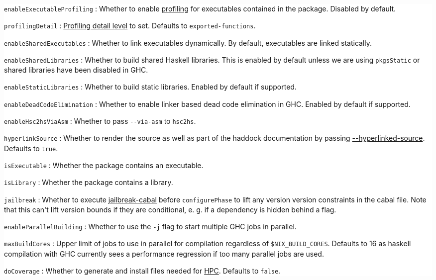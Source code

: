 `enableExecutableProfiling`
: Whether to enable [profiling](https://downloads.haskell.org/~ghc/8.10.7/docs/html/users_guide/profiling.html)
  for executables contained in the package. Disabled by default.

`profilingDetail`
: [Profiling detail level](https://cabal.readthedocs.io/en/latest/cabal-project.html#cfg-field-profiling-detail)
  to set. Defaults to `exported-functions`.

`enableSharedExecutables`
: Whether to link executables dynamically. By default, executables are linked statically.

`enableSharedLibraries`
: Whether to build shared Haskell libraries. This is enabled by default unless we are using
  `pkgsStatic` or shared libraries have been disabled in GHC.

`enableStaticLibraries`
: Whether to build static libraries. Enabled by default if supported.

`enableDeadCodeElimination`
: Whether to enable linker based dead code elimination in GHC.
  Enabled by default if supported.

`enableHsc2hsViaAsm`
: Whether to pass `--via-asm` to `hsc2hs`.

`hyperlinkSource`
: Whether to render the source as well as part of the haddock documentation
  by passing [--hyperlinked-source](https://haskell-haddock.readthedocs.io/en/latest/invoking.html#cmdoption-hyperlinked-source).
  Defaults to `true`.

`isExecutable`
: Whether the package contains an executable.

`isLibrary`
: Whether the package contains a library.

`jailbreak`
: Whether to execute [jailbreak-cabal](https://github.com/peti/jailbreak-cabal/)
  before `configurePhase` to lift any version version constraints in the cabal file.
  Note that this can't lift version bounds if they are conditional, e. g. if a
  dependency is hidden behind a flag.

`enableParallelBuilding`
: Whether to use the `-j` flag to start multiple GHC jobs in parallel.

`maxBuildCores`
: Upper limit of jobs to use in parallel for compilation regardless of `$NIX_BUILD_CORES`.
  Defaults to 16 as haskell compilation with GHC currently sees a performance regression
  if too many parallel jobs are used.

`doCoverage`
: Whether to generate and install files needed for
  [HPC](https://downloads.haskell.org/~ghc/8.10.7/docs/html/users_guide/profiling.html#observing-code-coverage).
  Defaults to `false`.
